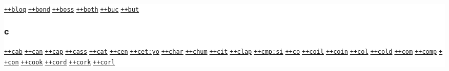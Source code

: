 <a class="tooltip" href='/docs/hoon/reference/stdlib/1c/#bloq' title="Blocksize"><code>++bloq</code></a>
<a class="tooltip" href='/docs/hoon/reference/stdlib/2a/#bond' title="Replace null"><code>++bond</code></a>
<a class="tooltip" href='/docs/hoon/reference/stdlib/4f/#boss' title="Parser modifier: LSB"><code>++boss</code></a>
<a class="tooltip" href='/docs/hoon/reference/stdlib/2a/#both' title="Group unit values into pair"><code>++both</code></a>
<a class="tooltip" href='/docs/hoon/reference/stdlib/4h/#buc' title="Parse $ (buc)"><code>++buc</code></a>
<a class="tooltip" href='/docs/hoon/reference/stdlib/4i/#but' title="Parse binary digit"><code>++but</code></a>

### c

<a class="tooltip" href='/docs/hoon/reference/stdlib/4h/#cab' title="Parse _ (cab)"><code>++cab</code></a>
<a class="tooltip" href='/docs/hoon/reference/stdlib/2c/#can' title="Assemble"><code>++can</code></a>
<a class="tooltip" href='/docs/hoon/reference/stdlib/1b/#cap' title="Tree head"><code>++cap</code></a>
<a class="tooltip" href='/docs/hoon/reference/stdlib/4b/#cass' title="To lowercase"><code>++cass</code></a>
<a class="tooltip" href='/docs/hoon/reference/stdlib/2c/#cat' title="Concatenate"><code>++cat</code></a>
<a class="tooltip" href='/docs/hoon/reference/stdlib/4h/#cen' title="Parse % (cen)"><code>++cen</code></a>
<a class="tooltip" href='/docs/hoon/reference/stdlib/3c/#cet-yo' title="Days in a century"><code>++cet:yo</code></a>
<a class="tooltip" href='/docs/hoon/reference/stdlib/2q/#char' title="Character"><code>++char</code></a>
<a class="tooltip" href='/docs/hoon/reference/stdlib/4o/#chum' title="Jet hint information"><code>++chum</code></a>
<a class="tooltip" href='/docs/hoon/reference/stdlib/4i/#cit' title="Octal digit"><code>++cit</code></a>
<a class="tooltip" href='/docs/hoon/reference/stdlib/2a/#clap' title="Apply function to two units"><code>++clap</code></a>
<a class="tooltip" href='/docs/hoon/reference/stdlib/3a/#cmp-si' title="Compare (signed integer)"><code>++cmp:si</code></a>
<a class="tooltip" href='/docs/hoon/reference/stdlib/4k/#co' title="Literal rendering engine"><code>++co</code></a>
<a class="tooltip" href='/docs/hoon/reference/stdlib/4o/#coil' title="Tuple of core information"><code>++coil</code></a>
<a class="tooltip" href='/docs/hoon/reference/stdlib/3g/#coin' title="Noun-literal syntax cases"><code>++coin</code></a>
<a class="tooltip" href='/docs/hoon/reference/stdlib/4h/#col' title="Parse : (col)"><code>++col</code></a>
<a class="tooltip" href='/docs/hoon/reference/stdlib/4f/#cold' title="Replace with constant"><code>++cold</code></a>
<a class="tooltip" href='/docs/hoon/reference/stdlib/4h/#com' title="Parse , (com)"><code>++com</code></a>
<a class="tooltip" href='/docs/hoon/reference/stdlib/4e/#comp' title="Arbitrary compose"><code>++comp</code></a>
<a class="tooltip" href='/docs/hoon/reference/stdlib/2d/#con' title="Binary OR"><code>++con</code></a>
<a class="tooltip" href='/docs/hoon/reference/stdlib/4f/#cook' title="Apply gate"><code>++cook</code></a>
<a class="tooltip" href='/docs/hoon/reference/stdlib/2q/#cord' title="UTF-8 text"><code>++cord</code></a>
<a class="tooltip" href='/docs/hoon/reference/stdlib/2n/#cork' title="Compose forward"><code>++cork</code></a>
<a class="tooltip" href='/docs/hoon/reference/stdlib/2n/#corl' title="Compose backward"><code>++corl</code></a>